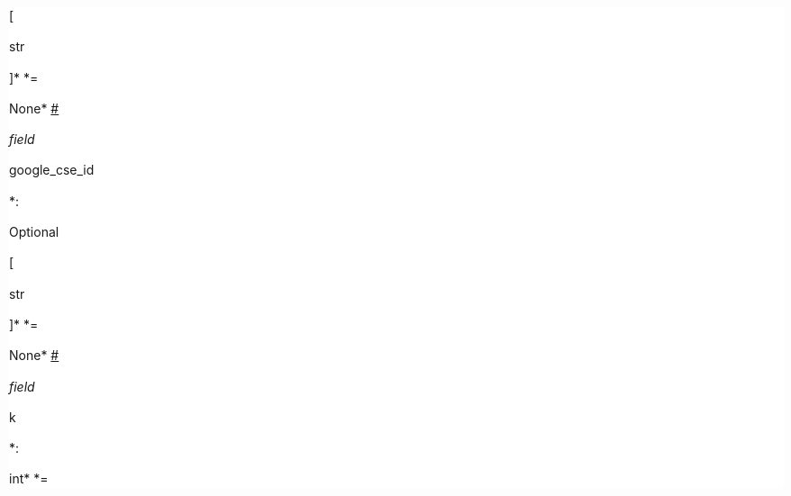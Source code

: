 
 [
 


 str
 


 ]*
*=
 




 None*
[#](#langchain.utilities.GoogleSearchAPIWrapper.google_api_key "Permalink to this definition") 






*field*


 google_cse_id
 

*:
 




 Optional
 


 [
 


 str
 


 ]*
*=
 




 None*
[#](#langchain.utilities.GoogleSearchAPIWrapper.google_cse_id "Permalink to this definition") 






*field*


 k
 

*:
 




 int*
*=
 